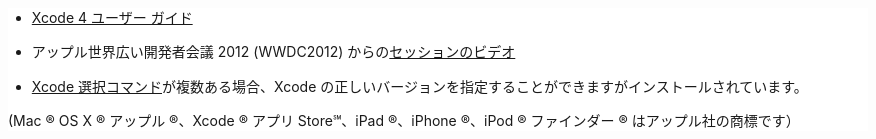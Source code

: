 *   [Xcode 4 ユーザー ガイド][12]

*   アップル世界広い開発者会議 2012 (WWDC2012) からの[セッションのビデオ][13]

*   [Xcode 選択コマンド][14]が複数ある場合、Xcode の正しいバージョンを指定することができますがインストールされています。

 [10]: http://developer.apple.com/library/ios/#referencelibrary/GettingStarted/RoadMapiOS/index.html#//apple_ref/doc/uid/TP40011343
 [11]: https://developer.apple.com/membercenter/index.action
 [12]: http://developer.apple.com/library/ios/#documentation/ToolsLanguages/Conceptual/Xcode4UserGuide/000-About_Xcode/about.html#//apple_ref/doc/uid/TP40010215
 [13]: https://developer.apple.com/videos/wwdc/2012/
 [14]: http://developer.apple.com/library/mac/#documentation/Darwin/Reference/ManPages/man1/xcode-select.1.html

(Mac ® OS X ® アップル ®、Xcode ® アプリ Store℠、iPad ®、iPhone ®、iPod ® ファインダー ® はアップル社の商標です）

 [1]: https://developer.apple.com/programs/ios/
 [2]: https://itunes.apple.com/us/app/xcode/id497799835?mt=12
 [3]: https://developer.apple.com/downloads/index.action
 [4]: img/guide/platforms/ios/helloworld_project.png
 [5]: img/guide/platforms/ios/select_xcode_scheme.png
 [6]: img/guide/platforms/ios/HelloWorldStandard.png
 [7]: http://developer.apple.com/library/ios/#documentation/Xcode/Conceptual/ios_development_workflow/00-About_the_iOS_Application_Development_Workflow/introduction.html#//apple_ref/doc/uid/TP40007959
 [8]: https://developer.apple.com/ios/manage/overview/index.action
 [9]: img/guide/platforms/ios/xcode_build_location.png